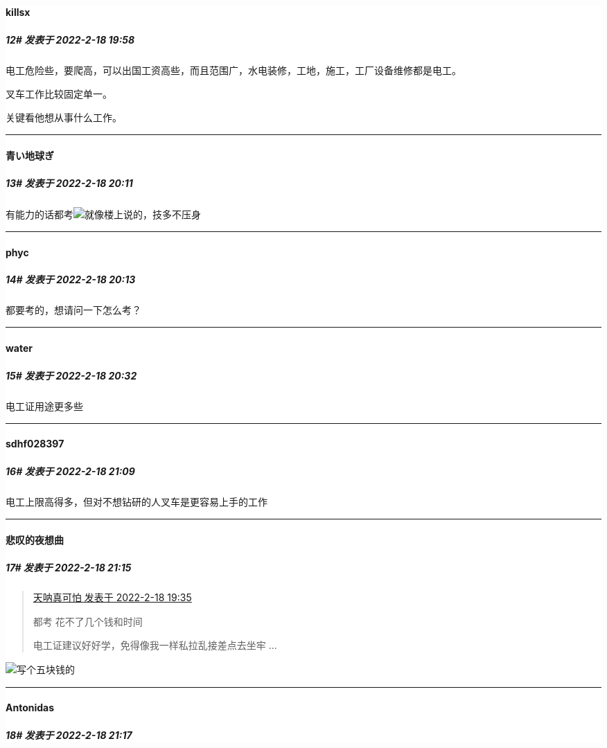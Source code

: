 ####  killsx  
##### 12#       发表于 2022-2-18 19:58

电工危险些，要爬高，可以出国工资高些，而且范围广，水电装修，工地，施工，工厂设备维修都是电工。

叉车工作比较固定单一。

关键看他想从事什么工作。

*****

####  青い地球ぎ  
##### 13#       发表于 2022-2-18 20:11

有能力的话都考<img src="https://static.saraba1st.com/image/smiley/face2017/066.png" referrerpolicy="no-referrer">就像楼上说的，技多不压身

*****

####  phyc  
##### 14#       发表于 2022-2-18 20:13

都要考的，想请问一下怎么考？

*****

####  water  
##### 15#       发表于 2022-2-18 20:32

电工证用途更多些

*****

####  sdhf028397  
##### 16#       发表于 2022-2-18 21:09

电工上限高得多，但对不想钻研的人叉车是更容易上手的工作

*****

####  悲叹的夜想曲  
##### 17#       发表于 2022-2-18 21:15

<blockquote><a href="httphttps://bbs.saraba1st.com/2b/forum.php?mod=redirect&amp;goto=findpost&amp;pid=54743981&amp;ptid=2053350" target="_blank">天呐真可怕 发表于 2022-2-18 19:35</a>

都考 花不了几个钱和时间

电工证建议好好学，免得像我一样私拉乱接差点去坐牢 ...</blockquote>
<img src="https://static.saraba1st.com/image/smiley/face2017/065.png" referrerpolicy="no-referrer">写个五块钱的

*****

####  Antonidas  
##### 18#       发表于 2022-2-18 21:17

